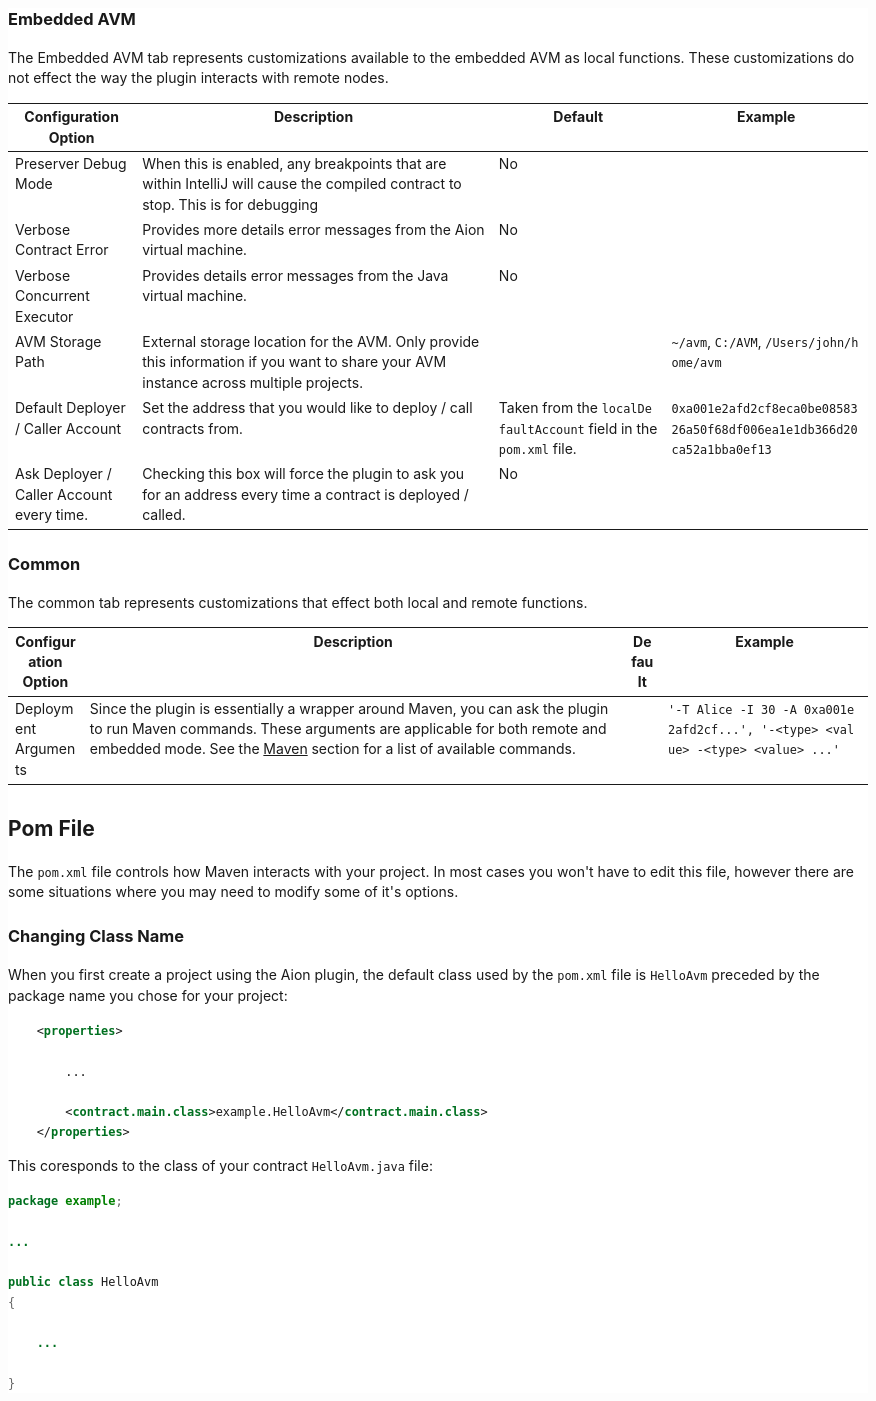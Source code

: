 ### Embedded AVM

The Embedded AVM tab represents customizations available to the embedded AVM as local functions. These customizations do not effect the way the plugin interacts with remote nodes.

| Configuration Option | Description | Default | Example |
| --- | --- | --- | --- |
| Preserver Debug Mode | When this is enabled, any breakpoints that are within IntelliJ will cause the compiled contract to stop. This is for debugging | No |  |
| Verbose Contract Error | Provides more details error messages from the Aion virtual machine. | No |  |
| Verbose Concurrent Executor | Provides details error messages from the Java virtual machine. | No |  |
| AVM Storage Path | External storage location for the AVM. Only provide this information if you want to share your AVM instance across multiple projects. |  | `~/avm`, `C:/AVM`, `/Users/john/home/avm` |
| Default Deployer / Caller Account | Set the address that you would like to deploy / call contracts from. | Taken from the `localDefaultAccount` field in the `pom.xml` file. | `0xa001e2afd2cf8eca0be0858326a50f68df006ea1e1db366d20ca52a1bba0ef13` |
| Ask Deployer / Caller Account every time. | Checking this box will force the plugin to ask you for an address every time a contract is deployed / called. | No | |

### Common

The common tab represents customizations that effect both local and remote functions.

| Configuration Option | Description | Default | Example |
| --- | --- | --- | --- |
| Deployment Arguments | Since the plugin is essentially a wrapper around Maven, you can ask the plugin to run Maven commands. These arguments are applicable for both remote and embedded mode. See the [Maven](/developers/tools/maven-cli) section for a list of available commands. |  | `'-T Alice -I 30 -A 0xa001e2afd2cf...', '-<type> <value> -<type> <value> ...'` |

## Pom File

The `pom.xml` file controls how Maven interacts with your project. In most cases you won't have to edit this file, however there are some situations where you may need to modify some of it's options.

### Changing Class Name

When you first create a project using the Aion plugin, the default class used by the `pom.xml` file is `HelloAvm` preceded by the package name you chose for your project:

```xml
    <properties>

        ...

        <contract.main.class>example.HelloAvm</contract.main.class>
    </properties>
```

This coresponds to the class of your contract `HelloAvm.java` file:

```java
package example;

...

public class HelloAvm
{

    ...

}
```
